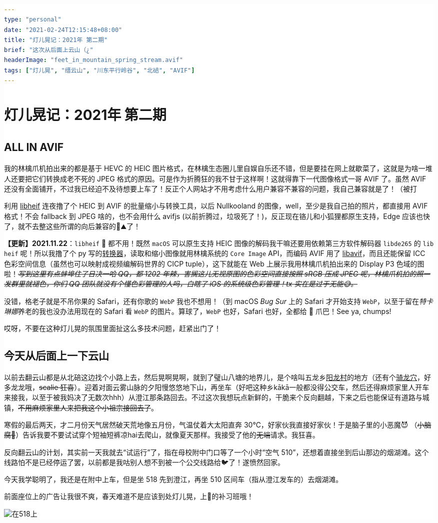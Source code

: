 ```yaml
---
type: "personal"
date: "2021-02-24T12:15:48+08:00"
title: "灯儿晃记：2021年 第二期"
brief: "这次从后面上云山（¿"
headerImage: "feet_in_mountain_spring_stream.avif"
tags: ["灯儿晃", "缙云山", "川东平行岭谷", "北碚", "AVIF"]
---
```


# 灯儿晃记：2021年 第二期

## **ALL IN AVIF**

我的林檎爪机拍出来的都是基于 HEVC 的 HEIC 图片格式，在林檎生态圈儿里自娱自乐还不错，但是要挂在网上就歇菜了，这就是为啥一堆人还要把它们转换成老不死的 JPEG 格式的原因。可是作为折腾狂的我不甘于这样啊！这就得靠下一代图像格式一哥 AVIF 了。虽然 AVIF 还没有全面铺开，不过我已经迫不及待想要上车了！反正个人网站才不用考虑什么用户兼容不兼容的问题，我自己兼容就是了！（被打

利用 [libheif](https://github.com/strukturag/libheif) 连夜撸了个 HEIC 到 AVIF 的批量缩小与转换工具，以后 Nullkooland 的图像，well，至少是我自己拍的照片，都直接用 AVIF 格式！不会 fallback 到 JPEG 啥的，也不会用什么 avifjs (以前折腾过，垃圾死了！)，反正现在铬儿和小狐狸都原生支持，Edge 应该也快了，就不去整这些所谓的向后兼容的💩⛰️了！

**【更新】2021.11.22**：`libheif` 🐶 都不用！既然 `macOS` 可以原生支持 HEIC 图像的解码我干嘛还要用依赖第三方软件解码器 `libde265` 的 `libheif` 呢！所以我撸了个 py 写的[转换器](https://github.com/Goose-Bomb/Nullkooland/blob/posts/tools/avif_converter.py)，读取和缩小图像就用林檎系统的 `Core Image` API，而编码 AVIF 用了 [libavif](https://github.com/AOMediaCodec/libavif)，而且还能保留 ICC 色彩空间信息（虽然也可以映射成视频编解码世界的 CICP tuple），这下就能在 Web 上展示我用林檎爪机拍出来的 Display P3 色域的图啦！~~*写到这里有点蚌埠住了日决一哈 QQ，都 1202 年辣，害搁这儿无视原图的色彩空间直接按照 sRGB 压成 JPEG 呢，林檎爪机拍的照一发群里就褪色，你们 QQ 团队就没有个懂色彩管理的人吗，白瞎了 iOS 的系统级色彩管理！tx 实在是过于无能😅。*~~

没错，格老子就是不吊你果的 Safari，还有你歌的 `WebP` 我也不想用！（到 macOS *Bug Sur* 上的 Safari 才开始支持 `WebP`，以至于留在*特卡琳娜*养老的我也没办法用现在的 Safari 看 `WebP` 的图片。算球了，`WebP` 也好，Safari 也好，全都给 👴 爪巴！See ya, chumps!

哎呀，不要在这种灯儿晃的氛围里面扯这么多技术问题，赶紧出门了！

## 今天从后面上一下云山

以前去翻云山都是从北碚这边找个小路上去，然后晃啊晃啊，就到了璧山八塘的地界儿，是个啥叫五龙乡[阳龙村](https://www.google.com/maps/place/中国重庆市璧山区阳龙村)的地方（还有个[骑龙穴](https://www.google.com/maps/place/中国重庆市璧山区骑龙穴)，好多龙龙哦，~~scalie 狂喜~~）。迎着对面云雾山脉的夕阳慢悠悠地下山，再坐车（好吧这种乡kākā一般都没得公交车，然后还得麻烦家里人开车来接我，以至于被我妈决了无数次hhh）从澄江那条路回去。不过这次我想玩点新鲜的，干脆来个反向翻越，下来之后也能保证有道路与城镇，~~不用麻烦家里人来把我这个小祖宗接回去了~~。

寒假的最后两天，才二月份天气居然破天荒地像五月份，气温仗着大太阳直奔 30℃，好家伙我直接好家伙！于是脑子里的小恶魔😈 （~~小脑腐🐯~~）告诉我要不要试试穿个短袖短裤凉hai去爬山，就像夏天那样。我接受了他的~~无端~~请求。我狂喜。

反向翻云山的计划，其实前一天我就去“试运行”了，指在母校附中门口等了一个小时“空气 510”，还想着直接坐到后山那边的烟湖滩。这个线路怕不是已经停运了罢，以前都是我咕别人想不到被一个公交线路给🐦了！遂愤然回家。

今天我学聪明了，我还是在附中上车，但是坐 518 先到澄江，再坐 510 区间车（指从澄江发车的）去烟湖滩。

前面座位上的广告让我很不爽，春天难道不是应该到处灯儿晃，上🔨的补习班哦！

![在518上](images/on_518_bus.avif)
